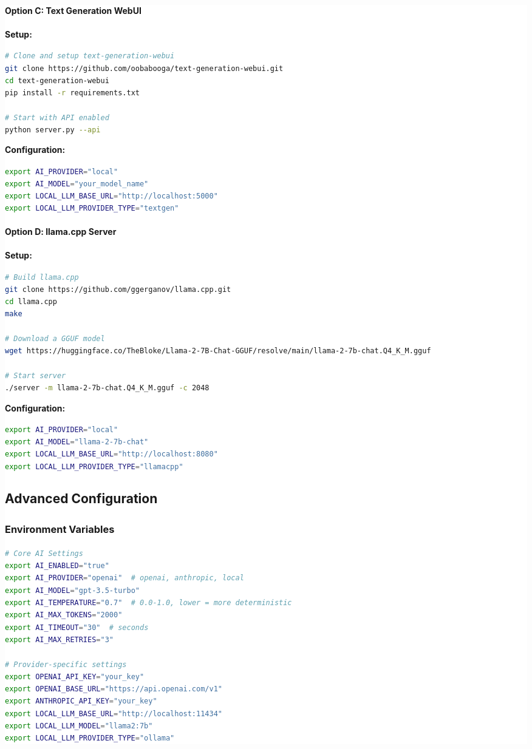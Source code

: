 #### Option C: Text Generation WebUI

**Setup:**
```bash
# Clone and setup text-generation-webui
git clone https://github.com/oobabooga/text-generation-webui.git
cd text-generation-webui
pip install -r requirements.txt

# Start with API enabled
python server.py --api
```

**Configuration:**
```bash
export AI_PROVIDER="local"
export AI_MODEL="your_model_name"
export LOCAL_LLM_BASE_URL="http://localhost:5000"
export LOCAL_LLM_PROVIDER_TYPE="textgen"
```

#### Option D: llama.cpp Server

**Setup:**
```bash
# Build llama.cpp
git clone https://github.com/ggerganov/llama.cpp.git
cd llama.cpp
make

# Download a GGUF model
wget https://huggingface.co/TheBloke/Llama-2-7B-Chat-GGUF/resolve/main/llama-2-7b-chat.Q4_K_M.gguf

# Start server
./server -m llama-2-7b-chat.Q4_K_M.gguf -c 2048
```

**Configuration:**
```bash
export AI_PROVIDER="local"
export AI_MODEL="llama-2-7b-chat"
export LOCAL_LLM_BASE_URL="http://localhost:8080"
export LOCAL_LLM_PROVIDER_TYPE="llamacpp"
```

## Advanced Configuration

### Environment Variables

```bash
# Core AI Settings
export AI_ENABLED="true"
export AI_PROVIDER="openai"  # openai, anthropic, local
export AI_MODEL="gpt-3.5-turbo"
export AI_TEMPERATURE="0.7"  # 0.0-1.0, lower = more deterministic
export AI_MAX_TOKENS="2000"
export AI_TIMEOUT="30"  # seconds
export AI_MAX_RETRIES="3"

# Provider-specific settings
export OPENAI_API_KEY="your_key"
export OPENAI_BASE_URL="https://api.openai.com/v1"
export ANTHROPIC_API_KEY="your_key"
export LOCAL_LLM_BASE_URL="http://localhost:11434"
export LOCAL_LLM_MODEL="llama2:7b"
export LOCAL_LLM_PROVIDER_TYPE="ollama"
```